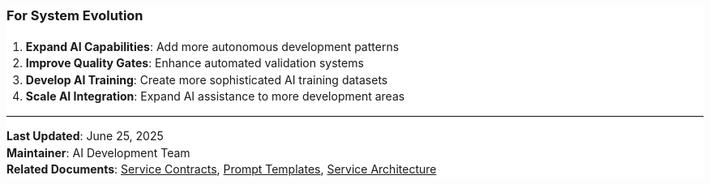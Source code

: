 ### For System Evolution
1. **Expand AI Capabilities**: Add more autonomous development patterns
2. **Improve Quality Gates**: Enhance automated validation systems
3. **Develop AI Training**: Create more sophisticated AI training datasets
4. **Scale AI Integration**: Expand AI assistance to more development areas

---

**Last Updated**: June 25, 2025  
**Maintainer**: AI Development Team  
**Related Documents**: [Service Contracts](SERVICE_CONTRACTS.md), [Prompt Templates](PROMPT_TEMPLATES.md), [Service Architecture](../03_ARCHITECTURE/SERVICE_ARCHITECTURE.md)